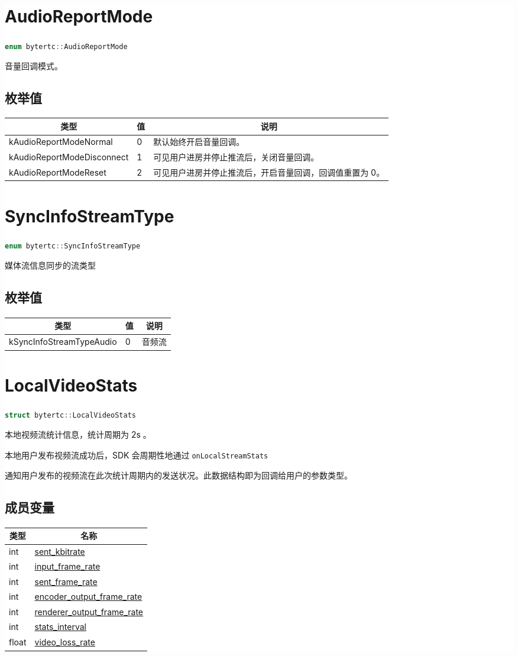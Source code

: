 
<span id="AudioReportMode"></span>
# AudioReportMode
```cpp
enum bytertc::AudioReportMode
```
音量回调模式。


## 枚举值

| 类型 | 值 | 说明 |
| --- | --- | --- |
| kAudioReportModeNormal | 0 | 默认始终开启音量回调。 |
| kAudioReportModeDisconnect | 1 | 可见用户进房并停止推流后，关闭音量回调。 |
| kAudioReportModeReset | 2 | 可见用户进房并停止推流后，开启音量回调，回调值重置为 0。 |


<span id="SyncInfoStreamType"></span>
# SyncInfoStreamType
```cpp
enum bytertc::SyncInfoStreamType
```
媒体流信息同步的流类型


## 枚举值

| 类型 | 值 | 说明 |
| --- | --- | --- |
| kSyncInfoStreamTypeAudio | 0 | 音频流 |


<span id="LocalVideoStats"></span>
# LocalVideoStats
```cpp
struct bytertc::LocalVideoStats
```
本地视频流统计信息，统计周期为 2s 。

本地用户发布视频流成功后，SDK 会周期性地通过 `onLocalStreamStats`

通知用户发布的视频流在此次统计周期内的发送状况。此数据结构即为回调给用户的参数类型。


## 成员变量

| 类型 | 名称 |
| --- | --- |
| int | [sent_kbitrate](#LocalVideoStats-sent_kbitrate) |
| int | [input_frame_rate](#LocalVideoStats-input_frame_rate) |
| int | [sent_frame_rate](#LocalVideoStats-sent_frame_rate) |
| int | [encoder_output_frame_rate](#LocalVideoStats-encoder_output_frame_rate) |
| int | [renderer_output_frame_rate](#LocalVideoStats-renderer_output_frame_rate) |
| int | [stats_interval](#LocalVideoStats-stats_interval) |
| float | [video_loss_rate](#LocalVideoStats-video_loss_rate) |
